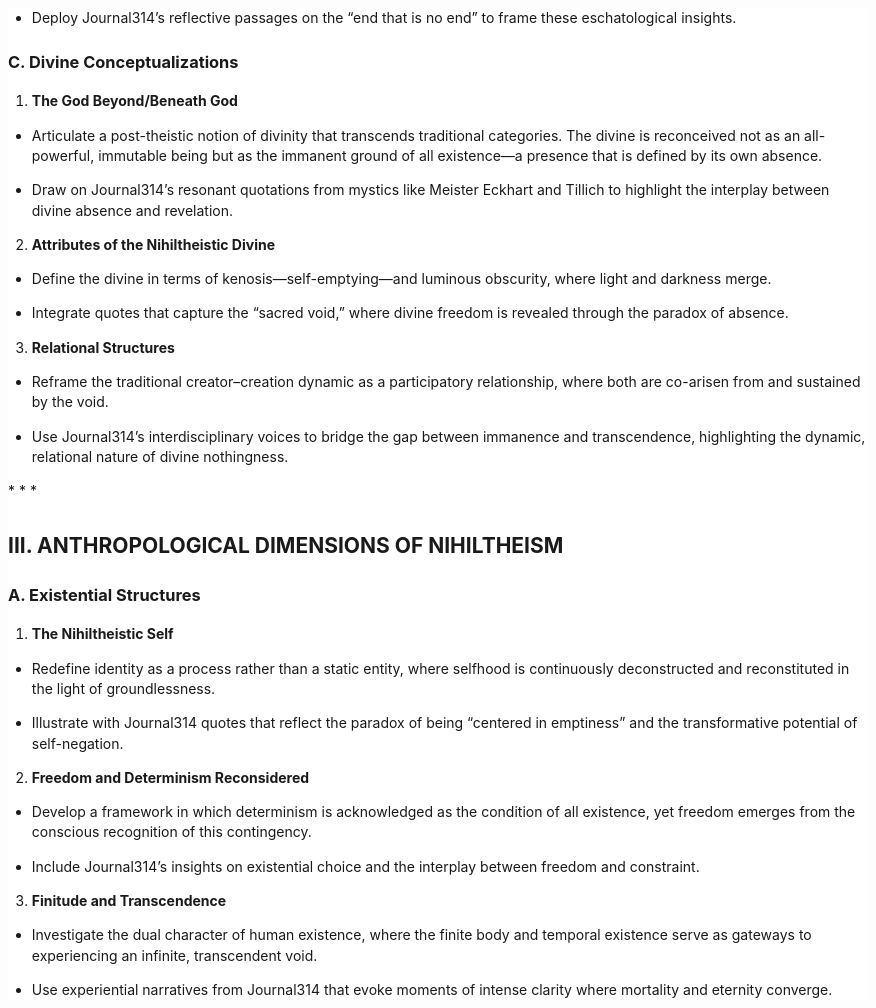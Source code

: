 - Deploy Journal314’s reflective passages on the “end that is no end” to frame these eschatological insights.

### C. Divine Conceptualizations

1. **The God Beyond/Beneath God**

- Articulate a post-theistic notion of divinity that transcends traditional categories. The divine is reconceived not as an all-powerful, immutable being but as the immanent ground of all existence—a presence that is defined by its own absence.

- Draw on Journal314’s resonant quotations from mystics like Meister Eckhart and Tillich to highlight the interplay between divine absence and revelation.

2. **Attributes of the Nihiltheistic Divine**

- Define the divine in terms of kenosis—self-emptying—and luminous obscurity, where light and darkness merge.

- Integrate quotes that capture the “sacred void,” where divine freedom is revealed through the paradox of absence.

3. **Relational Structures**

- Reframe the traditional creator–creation dynamic as a participatory relationship, where both are co-arisen from and sustained by the void.

- Use Journal314’s interdisciplinary voices to bridge the gap between immanence and transcendence, highlighting the dynamic, relational nature of divine nothingness.

\* \* \*

## III. ANTHROPOLOGICAL DIMENSIONS OF NIHILTHEISM

### A. Existential Structures

1. **The Nihiltheistic Self**

- Redefine identity as a process rather than a static entity, where selfhood is continuously deconstructed and reconstituted in the light of groundlessness.

- Illustrate with Journal314 quotes that reflect the paradox of being “centered in emptiness” and the transformative potential of self-negation.

2. **Freedom and Determinism Reconsidered**

- Develop a framework in which determinism is acknowledged as the condition of all existence, yet freedom emerges from the conscious recognition of this contingency.

- Include Journal314’s insights on existential choice and the interplay between freedom and constraint.

3. **Finitude and Transcendence**

- Investigate the dual character of human existence, where the finite body and temporal existence serve as gateways to experiencing an infinite, transcendent void.

- Use experiential narratives from Journal314 that evoke moments of intense clarity where mortality and eternity converge.
